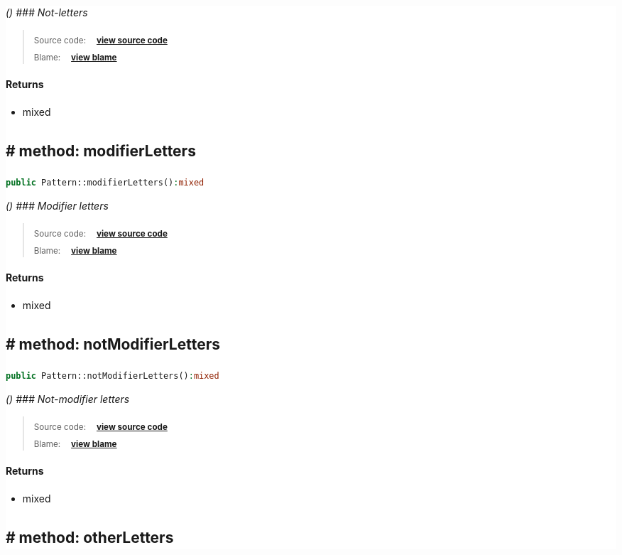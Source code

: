 


_() ### Not-letters_

><sub>Source code:  **[view source code](https://github.com/The-FireHub-Project/Core/blob/develop-pre-alpha-m1/src/support/strings/expression/firehub.Pattern.php#L0)**</sub><br/>
        <sub>Blame:  **[view blame](https://github.com/The-FireHub-Project/Core/blame/develop-pre-alpha-m1/src/support/strings/expression/firehub.Pattern.php#L0)**</sub>
#### Returns

* mixed
<h2><a name="modifierletters()"># method: modifierLetters</a></h2>

```php
public Pattern::modifierLetters():mixed
```













_() ### Modifier letters_

><sub>Source code:  **[view source code](https://github.com/The-FireHub-Project/Core/blob/develop-pre-alpha-m1/src/support/strings/expression/firehub.Pattern.php#L0)**</sub><br/>
        <sub>Blame:  **[view blame](https://github.com/The-FireHub-Project/Core/blame/develop-pre-alpha-m1/src/support/strings/expression/firehub.Pattern.php#L0)**</sub>
#### Returns

* mixed
<h2><a name="notmodifierletters()"># method: notModifierLetters</a></h2>

```php
public Pattern::notModifierLetters():mixed
```













_() ### Not-modifier letters_

><sub>Source code:  **[view source code](https://github.com/The-FireHub-Project/Core/blob/develop-pre-alpha-m1/src/support/strings/expression/firehub.Pattern.php#L0)**</sub><br/>
        <sub>Blame:  **[view blame](https://github.com/The-FireHub-Project/Core/blame/develop-pre-alpha-m1/src/support/strings/expression/firehub.Pattern.php#L0)**</sub>
#### Returns

* mixed
<h2><a name="otherletters()"># method: otherLetters</a></h2>
